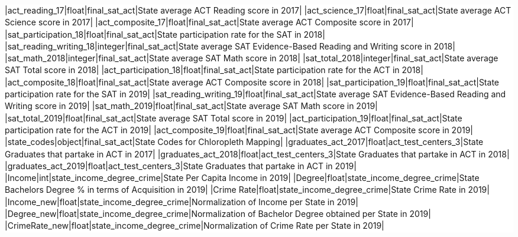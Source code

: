 |act_reading_17|float|final_sat_act|State average ACT Reading score in 2017|
|act_science_17|float|final_sat_act|State average ACT Science score in 2017|
|act_composite_17|float|final_sat_act|State average ACT Composite score in 2017|
|sat_participation_18|float|final_sat_act|State participation rate for the SAT in 2018|
|sat_reading_writing_18|integer|final_sat_act|State average SAT Evidence-Based Reading and Writing score in 2018|
|sat_math_2018|integer|final_sat_act|State average SAT Math score in 2018|
|sat_total_2018|integer|final_sat_act|State average SAT Total score in 2018|
|act_participation_18|float|final_sat_act|State participation rate for the ACT in 2018|
|act_composite_18|float|final_sat_act|State average ACT Composite score in 2018|
|sat_participation_19|float|final_sat_act|State participation rate for the SAT in 2019|
|sat_reading_writing_19|float|final_sat_act|State average SAT Evidence-Based Reading and Writing score in 2019|
|sat_math_2019|float|final_sat_act|State average SAT Math score in 2019|
|sat_total_2019|float|final_sat_act|State average SAT Total score in 2019|
|act_participation_19|float|final_sat_act|State participation rate for the ACT in 2019|
|act_composite_19|float|final_sat_act|State average ACT Composite score in 2019|
|state_codes|object|final_sat_act|State Codes for Chloropleth Mapping|
|graduates_act_2017|float|act_test_centers_3|State Graduates that partake in ACT in 2017|
|graduates_act_2018|float|act_test_centers_3|State Graduates that partake in ACT in 2018|
|graduates_act_2019|float|act_test_centers_3|State Graduates that partake in ACT in 2019|
|Income|int|state_income_degree_crime|State Per Capita Income in 2019|
|Degree|float|state_income_degree_crime|State Bachelors Degree % in terms of Acquisition in 2019|
|Crime Rate|float|state_income_degree_crime|State Crime Rate in 2019|
|Income_new|float|state_income_degree_crime|Normalization of Income per State in 2019|
|Degree_new|float|state_income_degree_crime|Normalization of Bachelor Degree obtained per State in 2019|
|CrimeRate_new|float|state_income_degree_crime|Normalization of Crime Rate per State in 2019|